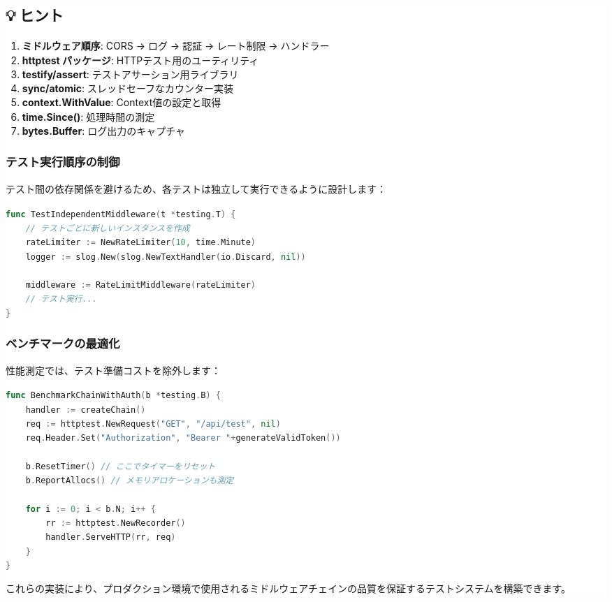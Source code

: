 ## 💡 ヒント

1. **ミドルウェア順序**: CORS → ログ → 認証 → レート制限 → ハンドラー
2. **httptest パッケージ**: HTTPテスト用のユーティリティ
3. **testify/assert**: テストアサーション用ライブラリ
4. **sync/atomic**: スレッドセーフなカウンター実装
5. **context.WithValue**: Context値の設定と取得
6. **time.Since()**: 処理時間の測定
7. **bytes.Buffer**: ログ出力のキャプチャ

### テスト実行順序の制御

テスト間の依存関係を避けるため、各テストは独立して実行できるように設計します：

```go
func TestIndependentMiddleware(t *testing.T) {
    // テストごとに新しいインスタンスを作成
    rateLimiter := NewRateLimiter(10, time.Minute)
    logger := slog.New(slog.NewTextHandler(io.Discard, nil))
    
    middleware := RateLimitMiddleware(rateLimiter)
    // テスト実行...
}
```

### ベンチマークの最適化

性能測定では、テスト準備コストを除外します：

```go
func BenchmarkChainWithAuth(b *testing.B) {
    handler := createChain()
    req := httptest.NewRequest("GET", "/api/test", nil)
    req.Header.Set("Authorization", "Bearer "+generateValidToken())
    
    b.ResetTimer() // ここでタイマーをリセット
    b.ReportAllocs() // メモリアロケーションも測定
    
    for i := 0; i < b.N; i++ {
        rr := httptest.NewRecorder()
        handler.ServeHTTP(rr, req)
    }
}
```

これらの実装により、プロダクション環境で使用されるミドルウェアチェインの品質を保証するテストシステムを構築できます。